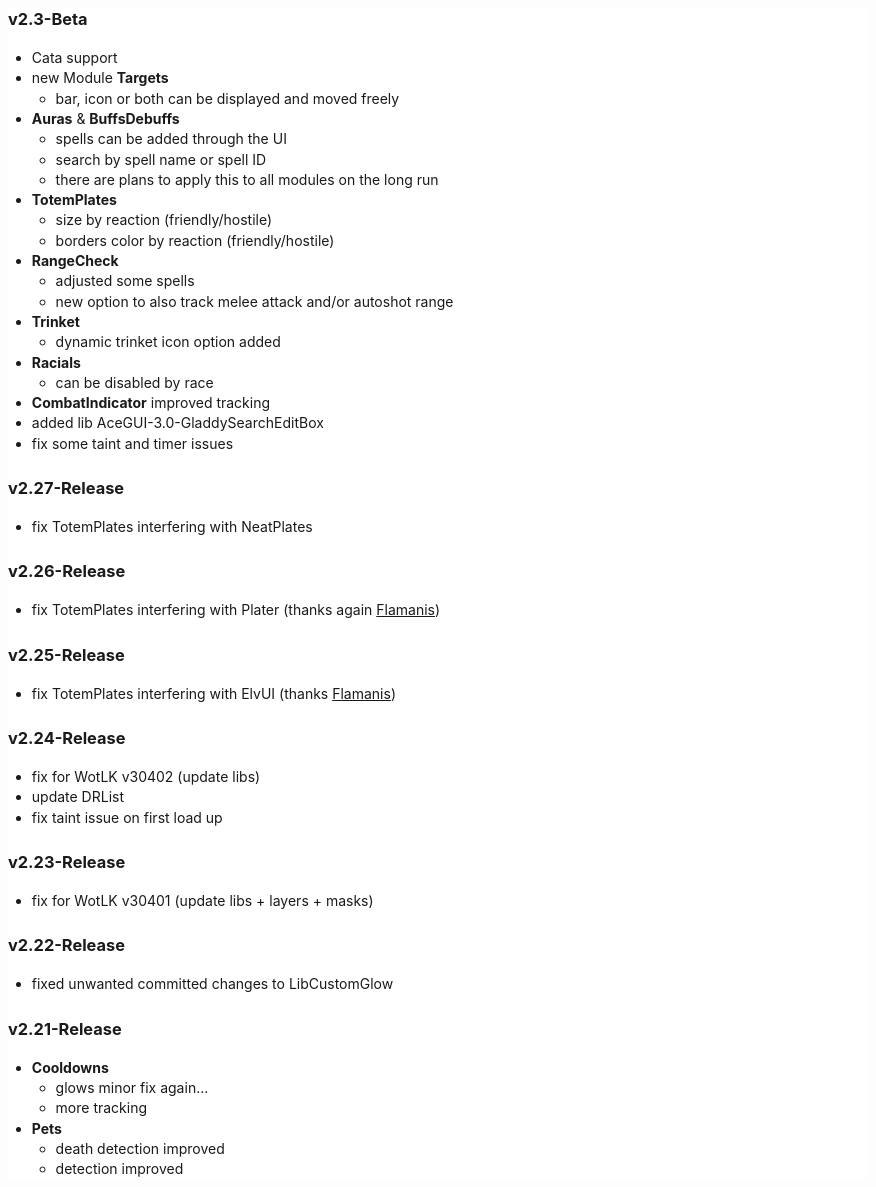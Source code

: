 ### v2.3-Beta
- Cata support
- new Module **Targets**
  - bar, icon or both can be displayed and moved freely
- **Auras** & **BuffsDebuffs**
  - spells can be added through the UI
  - search by spell name or spell ID
  - there are plans to apply this to all modules on the long run
- **TotemPlates**
  - size by reaction (friendly/hostile)
  - borders color by reaction (friendly/hostile)
- **RangeCheck**
  - adjusted some spells
  - new option to also track melee attack and/or autoshot range
- **Trinket**
  - dynamic trinket icon option added
- **Racials**
  - can be disabled by race
- **CombatIndicator** improved tracking
- added lib AceGUI-3.0-GladdySearchEditBox
- fix some taint and timer issues

### v2.27-Release
- fix TotemPlates interfering with NeatPlates

### v2.26-Release
- fix TotemPlates interfering with Plater (thanks again [Flamanis](https://github.com/Flamanis))

### v2.25-Release
- fix TotemPlates interfering with ElvUI (thanks [Flamanis](https://github.com/Flamanis))

### v2.24-Release
- fix for WotLK v30402 (update libs)
- update DRList
- fix taint issue on first load up

### v2.23-Release
- fix for WotLK v30401 (update libs + layers + masks)

### v2.22-Release
- fixed unwanted committed changes to LibCustomGlow

### v2.21-Release
- **Cooldowns**
  - glows minor fix again...
  - more tracking
- **Pets**
  - death detection improved
  - detection improved
